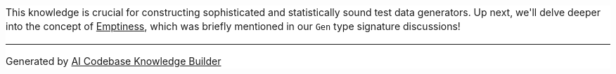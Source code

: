 This knowledge is crucial for constructing sophisticated and statistically sound test data generators. Up next, we'll delve deeper into the concept of [Emptiness](03_emptiness_.md), which was briefly mentioned in our `Gen` type signature discussions!

---

Generated by [AI Codebase Knowledge Builder](https://github.com/The-Pocket/Tutorial-Codebase-Knowledge)
